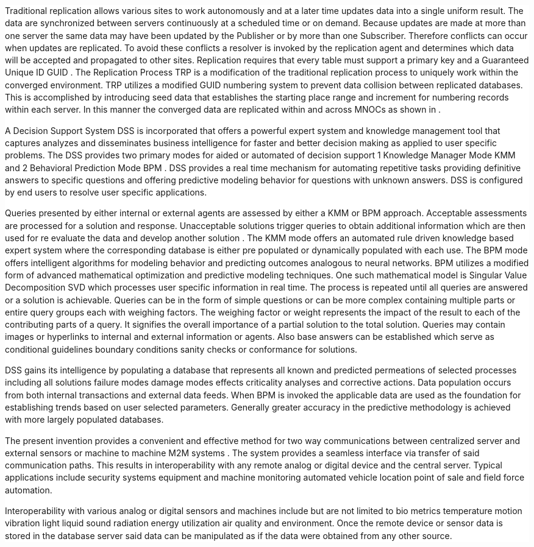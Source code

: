 Traditional replication allows various sites to work autonomously and at a later time updates data into a single uniform result. The data are synchronized between servers continuously at a scheduled time or on demand. Because updates are made at more than one server the same data may have been updated by the Publisher or by more than one Subscriber. Therefore conflicts can occur when updates are replicated. To avoid these conflicts a resolver is invoked by the replication agent and determines which data will be accepted and propagated to other sites. Replication requires that every table must support a primary key and a Guaranteed Unique ID GUID . The Replication Process TRP is a modification of the traditional replication process to uniquely work within the converged environment. TRP utilizes a modified GUID numbering system to prevent data collision between replicated databases. This is accomplished by introducing seed data that establishes the starting place range and increment for numbering records within each server. In this manner the converged data are replicated within and across MNOCs as shown in .

A Decision Support System DSS is incorporated that offers a powerful expert system and knowledge management tool that captures analyzes and disseminates business intelligence for faster and better decision making as applied to user specific problems. The DSS provides two primary modes for aided or automated of decision support 1 Knowledge Manager Mode KMM and 2 Behavioral Prediction Mode BPM . DSS provides a real time mechanism for automating repetitive tasks providing definitive answers to specific questions and offering predictive modeling behavior for questions with unknown answers. DSS is configured by end users to resolve user specific applications.

Queries presented by either internal or external agents are assessed by either a KMM or BPM approach. Acceptable assessments are processed for a solution and response. Unacceptable solutions trigger queries to obtain additional information which are then used for re evaluate the data and develop another solution . The KMM mode offers an automated rule driven knowledge based expert system where the corresponding database is either pre populated or dynamically populated with each use. The BPM mode offers intelligent algorithms for modeling behavior and predicting outcomes analogous to neural networks. BPM utilizes a modified form of advanced mathematical optimization and predictive modeling techniques. One such mathematical model is Singular Value Decomposition SVD which processes user specific information in real time. The process is repeated until all queries are answered or a solution is achievable. Queries can be in the form of simple questions or can be more complex containing multiple parts or entire query groups each with weighing factors. The weighing factor or weight represents the impact of the result to each of the contributing parts of a query. It signifies the overall importance of a partial solution to the total solution. Queries may contain images or hyperlinks to internal and external information or agents. Also base answers can be established which serve as conditional guidelines boundary conditions sanity checks or conformance for solutions.

DSS gains its intelligence by populating a database that represents all known and predicted permeations of selected processes including all solutions failure modes damage modes effects criticality analyses and corrective actions. Data population occurs from both internal transactions and external data feeds. When BPM is invoked the applicable data are used as the foundation for establishing trends based on user selected parameters. Generally greater accuracy in the predictive methodology is achieved with more largely populated databases.

The present invention provides a convenient and effective method for two way communications between centralized server and external sensors or machine to machine M2M systems . The system provides a seamless interface via transfer of said communication paths. This results in interoperability with any remote analog or digital device and the central server. Typical applications include security systems equipment and machine monitoring automated vehicle location point of sale and field force automation.

Interoperability with various analog or digital sensors and machines include but are not limited to bio metrics temperature motion vibration light liquid sound radiation energy utilization air quality and environment. Once the remote device or sensor data is stored in the database server said data can be manipulated as if the data were obtained from any other source.
